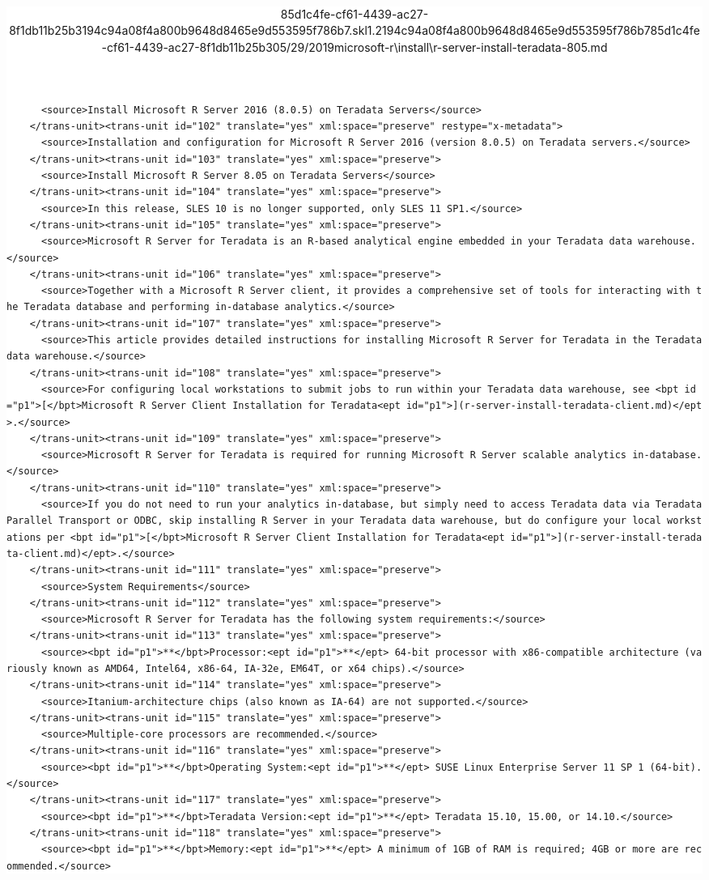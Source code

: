 <?xml version="1.0"?><xliff version="1.2" xmlns="urn:oasis:names:tc:xliff:document:1.2" xmlns:xsi="http://www.w3.org/2001/XMLSchema-instance" xsi:schemaLocation="urn:oasis:names:tc:xliff:document:1.2 xliff-core-1.2-transitional.xsd"><file datatype="xml" original="r-server-install-teradata-805.md" source-language="en-US" target-language="en-US"><header><tool tool-id="mdxliff" tool-name="mdxliff" tool-version="1.0-8ab897d" tool-company="Microsoft" /><xliffext:skl_file_name xmlns:xliffext="urn:microsoft:content:schema:xliffextensions">85d1c4fe-cf61-4439-ac27-8f1db11b25b3194c94a08f4a800b9648d8465e9d553595f786b7.skl</xliffext:skl_file_name><xliffext:version xmlns:xliffext="urn:microsoft:content:schema:xliffextensions">1.2</xliffext:version><xliffext:ms.openlocfilehash xmlns:xliffext="urn:microsoft:content:schema:xliffextensions">194c94a08f4a800b9648d8465e9d553595f786b7</xliffext:ms.openlocfilehash><xliffext:ms.sourcegitcommit xmlns:xliffext="urn:microsoft:content:schema:xliffextensions">85d1c4fe-cf61-4439-ac27-8f1db11b25b3</xliffext:ms.sourcegitcommit><xliffext:ms.lasthandoff xmlns:xliffext="urn:microsoft:content:schema:xliffextensions">05/29/2019</xliffext:ms.lasthandoff><xliffext:ms.openlocfilepath xmlns:xliffext="urn:microsoft:content:schema:xliffextensions">microsoft-r\install\r-server-install-teradata-805.md</xliffext:ms.openlocfilepath></header><body><group id="content" extype="content"><trans-unit id="101" translate="yes" xml:space="preserve" restype="x-metadata">
          <source>Install Microsoft R Server 2016 (8.0.5) on Teradata Servers</source>
        </trans-unit><trans-unit id="102" translate="yes" xml:space="preserve" restype="x-metadata">
          <source>Installation and configuration for Microsoft R Server 2016 (version 8.0.5) on Teradata servers.</source>
        </trans-unit><trans-unit id="103" translate="yes" xml:space="preserve">
          <source>Install Microsoft R Server 8.05 on Teradata Servers</source>
        </trans-unit><trans-unit id="104" translate="yes" xml:space="preserve">
          <source>In this release, SLES 10 is no longer supported, only SLES 11 SP1.</source>
        </trans-unit><trans-unit id="105" translate="yes" xml:space="preserve">
          <source>Microsoft R Server for Teradata is an R-based analytical engine embedded in your Teradata data warehouse.</source>
        </trans-unit><trans-unit id="106" translate="yes" xml:space="preserve">
          <source>Together with a Microsoft R Server client, it provides a comprehensive set of tools for interacting with the Teradata database and performing in-database analytics.</source>
        </trans-unit><trans-unit id="107" translate="yes" xml:space="preserve">
          <source>This article provides detailed instructions for installing Microsoft R Server for Teradata in the Teradata data warehouse.</source>
        </trans-unit><trans-unit id="108" translate="yes" xml:space="preserve">
          <source>For configuring local workstations to submit jobs to run within your Teradata data warehouse, see <bpt id="p1">[</bpt>Microsoft R Server Client Installation for Teradata<ept id="p1">](r-server-install-teradata-client.md)</ept>.</source>
        </trans-unit><trans-unit id="109" translate="yes" xml:space="preserve">
          <source>Microsoft R Server for Teradata is required for running Microsoft R Server scalable analytics in-database.</source>
        </trans-unit><trans-unit id="110" translate="yes" xml:space="preserve">
          <source>If you do not need to run your analytics in-database, but simply need to access Teradata data via Teradata Parallel Transport or ODBC, skip installing R Server in your Teradata data warehouse, but do configure your local workstations per <bpt id="p1">[</bpt>Microsoft R Server Client Installation for Teradata<ept id="p1">](r-server-install-teradata-client.md)</ept>.</source>
        </trans-unit><trans-unit id="111" translate="yes" xml:space="preserve">
          <source>System Requirements</source>
        </trans-unit><trans-unit id="112" translate="yes" xml:space="preserve">
          <source>Microsoft R Server for Teradata has the following system requirements:</source>
        </trans-unit><trans-unit id="113" translate="yes" xml:space="preserve">
          <source><bpt id="p1">**</bpt>Processor:<ept id="p1">**</ept> 64-bit processor with x86-compatible architecture (variously known as AMD64, Intel64, x86-64, IA-32e, EM64T, or x64 chips).</source>
        </trans-unit><trans-unit id="114" translate="yes" xml:space="preserve">
          <source>Itanium-architecture chips (also known as IA-64) are not supported.</source>
        </trans-unit><trans-unit id="115" translate="yes" xml:space="preserve">
          <source>Multiple-core processors are recommended.</source>
        </trans-unit><trans-unit id="116" translate="yes" xml:space="preserve">
          <source><bpt id="p1">**</bpt>Operating System:<ept id="p1">**</ept> SUSE Linux Enterprise Server 11 SP 1 (64-bit).</source>
        </trans-unit><trans-unit id="117" translate="yes" xml:space="preserve">
          <source><bpt id="p1">**</bpt>Teradata Version:<ept id="p1">**</ept> Teradata 15.10, 15.00, or 14.10.</source>
        </trans-unit><trans-unit id="118" translate="yes" xml:space="preserve">
          <source><bpt id="p1">**</bpt>Memory:<ept id="p1">**</ept> A minimum of 1GB of RAM is required; 4GB or more are recommended.</source>